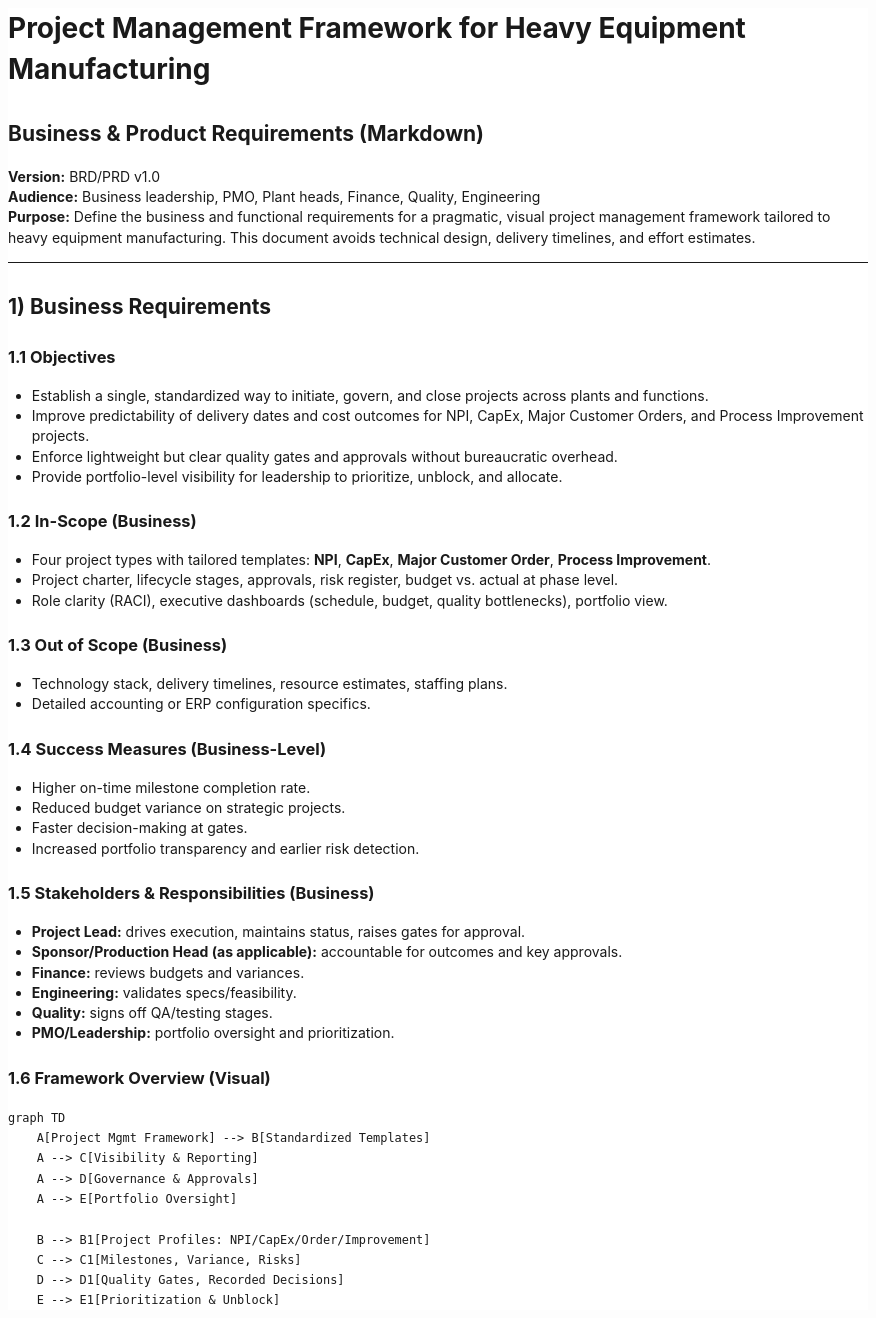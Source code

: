 # Project Management Framework for Heavy Equipment Manufacturing
## Business & Product Requirements (Markdown)

**Version:** BRD/PRD v1.0  
**Audience:** Business leadership, PMO, Plant heads, Finance, Quality, Engineering  
**Purpose:** Define the business and functional requirements for a pragmatic, visual project management framework tailored to heavy equipment manufacturing. This document avoids technical design, delivery timelines, and effort estimates.

---

## 1) Business Requirements

### 1.1 Objectives
- Establish a single, standardized way to initiate, govern, and close projects across plants and functions.
- Improve predictability of delivery dates and cost outcomes for NPI, CapEx, Major Customer Orders, and Process Improvement projects.
- Enforce lightweight but clear quality gates and approvals without bureaucratic overhead.
- Provide portfolio-level visibility for leadership to prioritize, unblock, and allocate.

### 1.2 In-Scope (Business)
- Four project types with tailored templates: **NPI**, **CapEx**, **Major Customer Order**, **Process Improvement**.
- Project charter, lifecycle stages, approvals, risk register, budget vs. actual at phase level.
- Role clarity (RACI), executive dashboards (schedule, budget, quality bottlenecks), portfolio view.

### 1.3 Out of Scope (Business)
- Technology stack, delivery timelines, resource estimates, staffing plans.
- Detailed accounting or ERP configuration specifics.

### 1.4 Success Measures (Business-Level)
- Higher on-time milestone completion rate.
- Reduced budget variance on strategic projects.
- Faster decision-making at gates.
- Increased portfolio transparency and earlier risk detection.

### 1.5 Stakeholders & Responsibilities (Business)
- **Project Lead:** drives execution, maintains status, raises gates for approval.
- **Sponsor/Production Head (as applicable):** accountable for outcomes and key approvals.
- **Finance:** reviews budgets and variances.
- **Engineering:** validates specs/feasibility.
- **Quality:** signs off QA/testing stages.
- **PMO/Leadership:** portfolio oversight and prioritization.

### 1.6 Framework Overview (Visual)
```mermaid
graph TD
    A[Project Mgmt Framework] --> B[Standardized Templates]
    A --> C[Visibility & Reporting]
    A --> D[Governance & Approvals]
    A --> E[Portfolio Oversight]

    B --> B1[Project Profiles: NPI/CapEx/Order/Improvement]
    C --> C1[Milestones, Variance, Risks]
    D --> D1[Quality Gates, Recorded Decisions]
    E --> E1[Prioritization & Unblock]
```